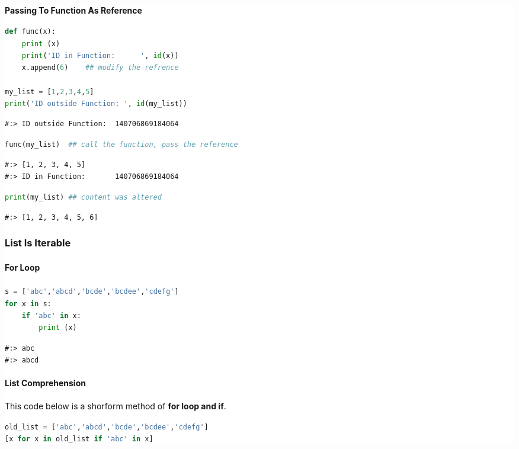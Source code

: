 
**Passing To Function As Reference**


```python
def func(x):
    print (x)
    print('ID in Function:      ', id(x))
    x.append(6)    ## modify the refrence
    
my_list = [1,2,3,4,5]
print('ID outside Function: ', id(my_list))
```

```
#:> ID outside Function:  140706869184064
```

```python
func(my_list)  ## call the function, pass the reference
```

```
#:> [1, 2, 3, 4, 5]
#:> ID in Function:       140706869184064
```

```python
print(my_list) ## content was altered
```

```
#:> [1, 2, 3, 4, 5, 6]
```


### List Is Iterable

#### For Loop


```python
s = ['abc','abcd','bcde','bcdee','cdefg']
for x in s:
    if 'abc' in x:
        print (x)
```

```
#:> abc
#:> abcd
```
#### List Comprehension

This code below is a shorform method of **for loop and if**.


```python
old_list = ['abc','abcd','bcde','bcdee','cdefg']
[x for x in old_list if 'abc' in x]
```
